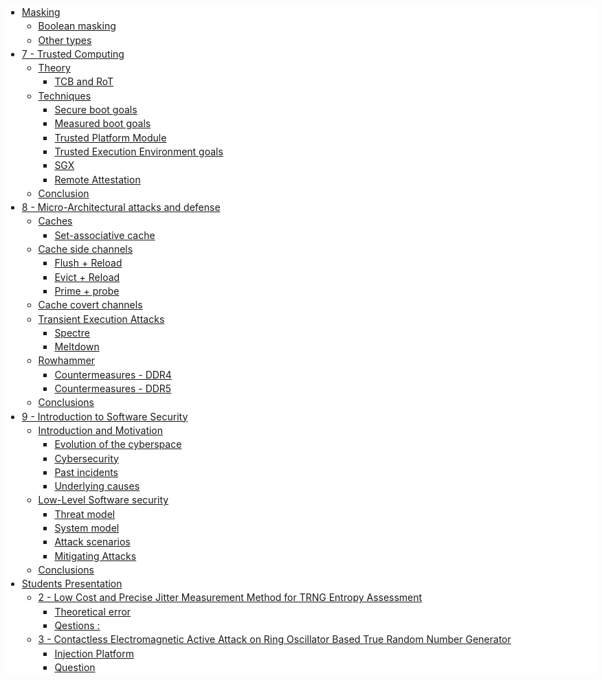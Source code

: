   - [Masking](#masking)
    - [Boolean masking](#boolean-masking)
    - [Other types](#other-types)
- [7 - Trusted Computing](#7---trusted-computing)
  - [Theory](#theory)
    - [TCB and RoT](#tcb-and-rot)
  - [Techniques](#techniques)
    - [Secure boot goals](#secure-boot-goals)
    - [Measured boot goals](#measured-boot-goals)
    - [Trusted Platform Module](#trusted-platform-module)
    - [Trusted Execution Environment goals](#trusted-execution-environment-goals)
    - [SGX](#sgx)
    - [Remote Attestation](#remote-attestation)
  - [Conclusion](#conclusion)
- [8 - Micro-Architectural attacks and defense](#8---micro-architectural-attacks-and-defense)
  - [Caches](#caches)
    - [Set-associative cache](#set-associative-cache)
  - [Cache side channels](#cache-side-channels)
    - [Flush + Reload](#flush--reload)
    - [Evict + Reload](#evict--reload)
    - [Prime + probe](#prime--probe)
  - [Cache covert channels](#cache-covert-channels)
  - [Transient Execution Attacks](#transient-execution-attacks)
    - [Spectre](#spectre)
    - [Meltdown](#meltdown)
  - [Rowhammer](#rowhammer)
    - [Countermeasures - DDR4](#countermeasures---ddr4)
    - [Countermeasures - DDR5](#countermeasures---ddr5)
  - [Conclusions](#conclusions)
- [9 - Introduction to Software Security](#9---introduction-to-software-security)
  - [Introduction and Motivation](#introduction-and-motivation)
    - [Evolution of the cyberspace](#evolution-of-the-cyberspace)
    - [Cybersecurity](#cybersecurity)
    - [Past incidents](#past-incidents)
    - [Underlying causes](#underlying-causes)
  - [Low-Level Software security](#low-level-software-security)
    - [Threat model](#threat-model)
    - [System model](#system-model)
    - [Attack scenarios](#attack-scenarios)
    - [Mitigating Attacks](#mitigating-attacks)
  - [Conclusions](#conclusions-1)
- [Students Presentation](#students-presentation)
  - [2 - Low Cost and Precise Jitter Measurement Method for TRNG Entropy Assessment](#2---low-cost-and-precise-jitter-measurement-method-for-trng-entropy-assessment)
    - [Theoretical error](#theoretical-error)
    - [Qestions :](#qestions-)
  - [3 - Contactless Electromagnetic Active Attack on Ring Oscillator Based True Random Number Generator](#3---contactless-electromagnetic-active-attack-on-ring-oscillator-based-true-random-number-generator)
    - [Injection Platform](#injection-platform)
    - [Question](#question)
